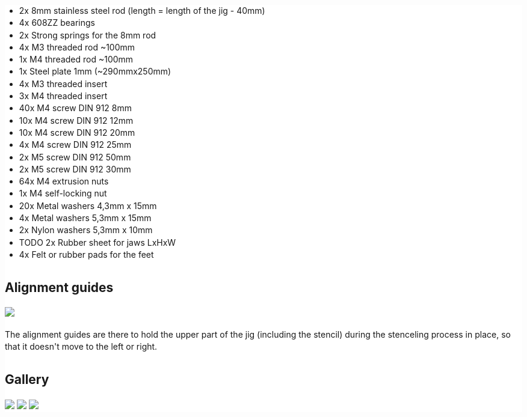 - 2x 8mm stainless steel rod (length = length of the jig - 40mm)
- 4x 608ZZ bearings
- 2x Strong springs for the 8mm rod
- 4x M3 threaded rod ~100mm
- 1x M4 threaded rod ~100mm
- 1x Steel plate 1mm (~290mmx250mm)
- 4x M3 threaded insert
- 3x M4 threaded insert
- 40x M4 screw DIN 912 8mm
- 10x M4 screw DIN 912 12mm
- 10x M4 screw DIN 912 20mm
- 4x M4 screw DIN 912 25mm
- 2x M5 screw DIN 912 50mm
- 2x M5 screw DIN 912 30mm
- 64x M4 extrusion nuts
- 1x M4 self-locking nut
- 20x Metal washers 4,3mm x 15mm
- 4x Metal washers 5,3mm x 15mm
- 2x Nylon washers 5,3mm x 10mm
- TODO 2x Rubber sheet for jaws LxHxW
- 4x Felt or rubber pads for the feet

## Alignment guides

<img src="docs/stenciljig_alignment_guide.png" width="400px"></a>

The alignment guides are there to hold the upper part of the jig (including the stencil) during the stenceling process in place, so that it doesn't move to the left or right.

## Gallery

<img src="docs/stenciljig_complete1.JPG" width="805px"></a>
<img src="docs/stenciljig_complete_closed.png" width="400px"></a>
<img src="docs/stenciljig_complete_opened.png" width="400px"></a>
